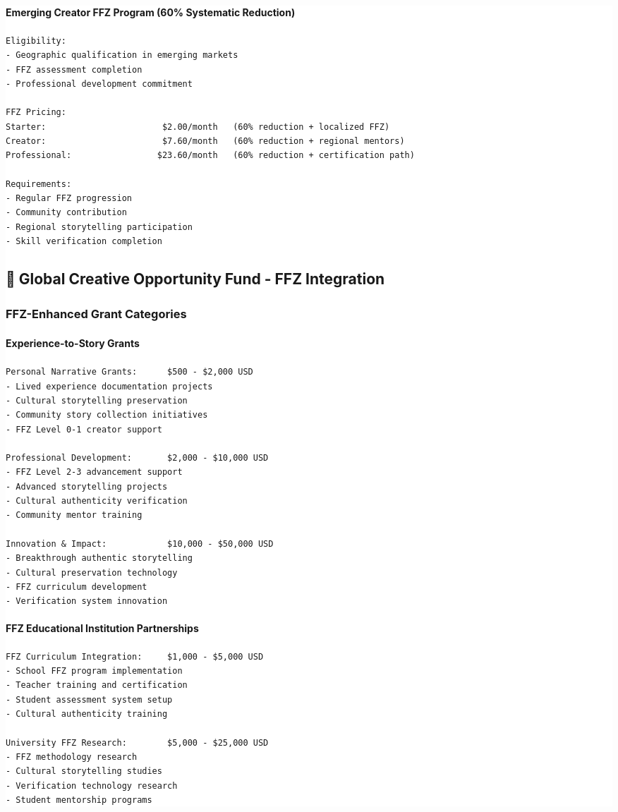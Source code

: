 #### Emerging Creator FFZ Program (60% Systematic Reduction)
```
Eligibility:
- Geographic qualification in emerging markets
- FFZ assessment completion
- Professional development commitment

FFZ Pricing:
Starter:                       $2.00/month   (60% reduction + localized FFZ)
Creator:                       $7.60/month   (60% reduction + regional mentors)
Professional:                 $23.60/month   (60% reduction + certification path)

Requirements:
- Regular FFZ progression
- Community contribution
- Regional storytelling participation
- Skill verification completion
```

## 🎯 **Global Creative Opportunity Fund - FFZ Integration**

### FFZ-Enhanced Grant Categories

#### **Experience-to-Story Grants**
```
Personal Narrative Grants:      $500 - $2,000 USD
- Lived experience documentation projects
- Cultural storytelling preservation
- Community story collection initiatives
- FFZ Level 0-1 creator support

Professional Development:       $2,000 - $10,000 USD
- FFZ Level 2-3 advancement support
- Advanced storytelling projects
- Cultural authenticity verification
- Community mentor training

Innovation & Impact:            $10,000 - $50,000 USD
- Breakthrough authentic storytelling
- Cultural preservation technology
- FFZ curriculum development
- Verification system innovation
```

#### **FFZ Educational Institution Partnerships**
```
FFZ Curriculum Integration:     $1,000 - $5,000 USD
- School FFZ program implementation
- Teacher training and certification
- Student assessment system setup
- Cultural authenticity training

University FFZ Research:        $5,000 - $25,000 USD
- FFZ methodology research
- Cultural storytelling studies
- Verification technology research
- Student mentorship programs
```
